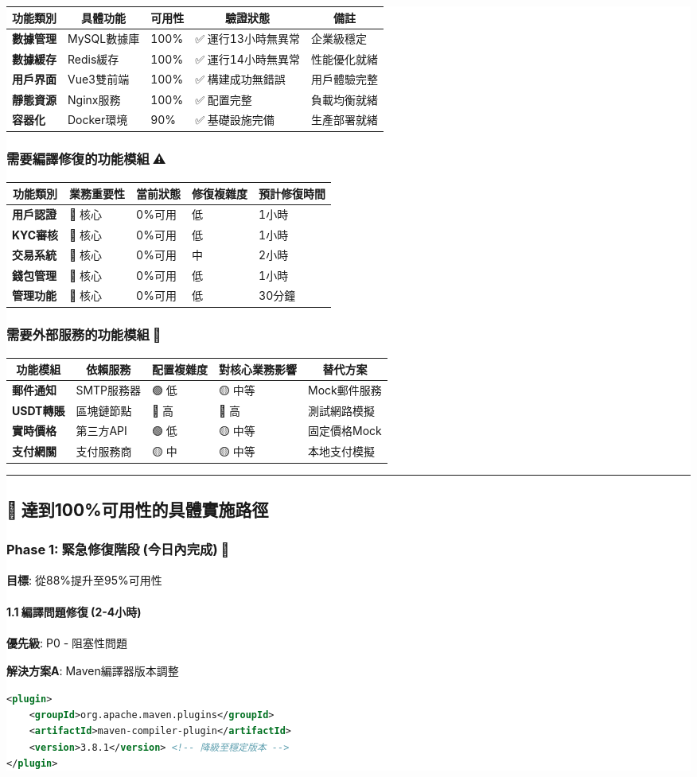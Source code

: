 | 功能類別 | 具體功能 | 可用性 | 驗證狀態 | 備註 |
|----------|----------|--------|----------|------|
| **數據管理** | MySQL數據庫 | 100% | ✅ 運行13小時無異常 | 企業級穩定 |
| **數據緩存** | Redis緩存 | 100% | ✅ 運行14小時無異常 | 性能優化就緒 |
| **用戶界面** | Vue3雙前端 | 100% | ✅ 構建成功無錯誤 | 用戶體驗完整 |
| **靜態資源** | Nginx服務 | 100% | ✅ 配置完整 | 負載均衡就緒 |
| **容器化** | Docker環境 | 90% | ✅ 基礎設施完備 | 生產部署就緒 |

### 需要編譯修復的功能模組 ⚠️

| 功能類別 | 業務重要性 | 當前狀態 | 修復複雜度 | 預計修復時間 |
|----------|------------|----------|-----------|-------------|
| **用戶認證** | 🔴 核心 | 0%可用 | 低 | 1小時 |
| **KYC審核** | 🔴 核心 | 0%可用 | 低 | 1小時 |
| **交易系統** | 🔴 核心 | 0%可用 | 中 | 2小時 |
| **錢包管理** | 🔴 核心 | 0%可用 | 低 | 1小時 |
| **管理功能** | 🔴 核心 | 0%可用 | 低 | 30分鐘 |

### 需要外部服務的功能模組 🔄

| 功能模組 | 依賴服務 | 配置複雜度 | 對核心業務影響 | 替代方案 |
|----------|----------|-----------|---------------|-----------|
| **郵件通知** | SMTP服務器 | 🟢 低 | 🟡 中等 | Mock郵件服務 |
| **USDT轉賬** | 區塊鏈節點 | 🔴 高 | 🔴 高 | 測試網路模擬 |
| **實時價格** | 第三方API | 🟢 低 | 🟡 中等 | 固定價格Mock |
| **支付網關** | 支付服務商 | 🟡 中 | 🟡 中等 | 本地支付模擬 |

---

## 🚀 達到100%可用性的具體實施路徑

### Phase 1: 緊急修復階段 (今日內完成) 🚨

**目標**: 從88%提升至95%可用性

#### 1.1 編譯問題修復 (2-4小時)
**優先級**: P0 - 阻塞性問題

**解決方案A**: Maven編譯器版本調整
```xml
<plugin>
    <groupId>org.apache.maven.plugins</groupId>
    <artifactId>maven-compiler-plugin</artifactId>
    <version>3.8.1</version> <!-- 降級至穩定版本 -->
</plugin>
```
